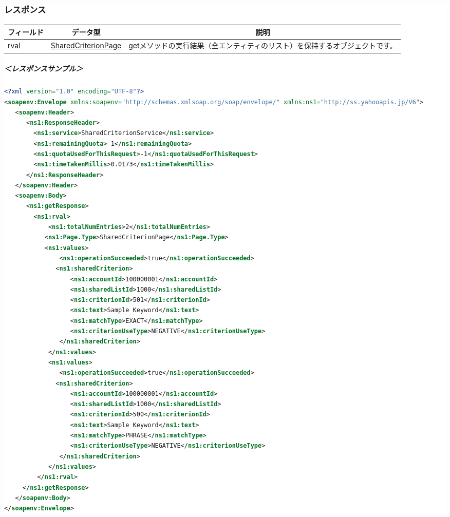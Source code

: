 ### レスポンス

| フィールド | データ型 | 説明 | 
|---|---|---|
| rval | [SharedCriterionPage](../data/SharedCriterionPage.md) | getメソッドの実行結果（全エンティティのリスト）を保持するオブジェクトです。 | 


##### ＜レスポンスサンプル＞
```xml
<?xml version="1.0" encoding="UTF-8"?>
<soapenv:Envelope xmlns:soapenv="http://schemas.xmlsoap.org/soap/envelope/" xmlns:ns1="http://ss.yahooapis.jp/V6">
   <soapenv:Header>
      <ns1:ResponseHeader>
        <ns1:service>SharedCriterionService</ns1:service>
        <ns1:remainingQuota>-1</ns1:remainingQuota>
        <ns1:quotaUsedForThisRequest>-1</ns1:quotaUsedForThisRequest>
        <ns1:timeTakenMillis>0.0173</ns1:timeTakenMillis>
      </ns1:ResponseHeader>
   </soapenv:Header>
   <soapenv:Body>
      <ns1:getResponse>
        <ns1:rval>
            <ns1:totalNumEntries>2</ns1:totalNumEntries>
           <ns1:Page.Type>SharedCriterionPage</ns1:Page.Type>
           <ns1:values>
               <ns1:operationSucceeded>true</ns1:operationSucceeded>
              <ns1:sharedCriterion>
                  <ns1:accountId>100000001</ns1:accountId>
                  <ns1:sharedListId>1000</ns1:sharedListId>
                  <ns1:criterionId>501</ns1:criterionId>
                  <ns1:text>Sample Keyword</ns1:text>
                  <ns1:matchType>EXACT</ns1:matchType>
                  <ns1:criterionUseType>NEGATIVE</ns1:criterionUseType>
               </ns1:sharedCriterion>
            </ns1:values>
            <ns1:values>
               <ns1:operationSucceeded>true</ns1:operationSucceeded>
              <ns1:sharedCriterion>
                  <ns1:accountId>100000001</ns1:accountId>
                  <ns1:sharedListId>1000</ns1:sharedListId>
                  <ns1:criterionId>500</ns1:criterionId>
                  <ns1:text>Sample Keyword</ns1:text>
                  <ns1:matchType>PHRASE</ns1:matchType>
                  <ns1:criterionUseType>NEGATIVE</ns1:criterionUseType>
               </ns1:sharedCriterion>
            </ns1:values>
         </ns1:rval>
     </ns1:getResponse>
   </soapenv:Body>
</soapenv:Envelope>
```
